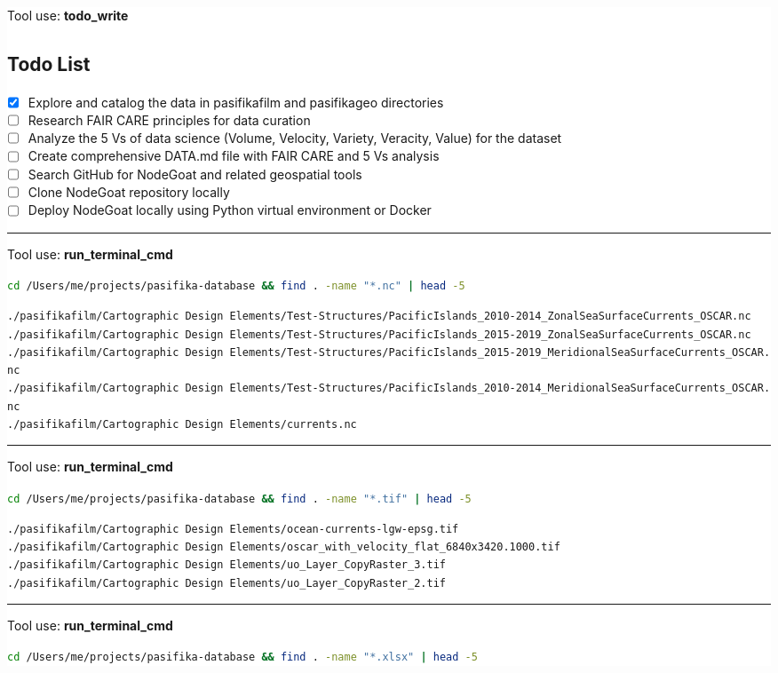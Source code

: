 
Tool use: **todo_write**

## Todo List

- [x] Explore and catalog the data in pasifikafilm and pasifikageo directories
- [ ] Research FAIR CARE principles for data curation
- [ ] Analyze the 5 Vs of data science (Volume, Velocity, Variety, Veracity, Value) for the dataset
- [ ] Create comprehensive DATA.md file with FAIR CARE and 5 Vs analysis
- [ ] Search GitHub for NodeGoat and related geospatial tools
- [ ] Clone NodeGoat repository locally
- [ ] Deploy NodeGoat locally using Python virtual environment or Docker

---

Tool use: **run_terminal_cmd**

```bash
cd /Users/me/projects/pasifika-database && find . -name "*.nc" | head -5
```

```
./pasifikafilm/Cartographic Design Elements/Test-Structures/PacificIslands_2010-2014_ZonalSeaSurfaceCurrents_OSCAR.nc
./pasifikafilm/Cartographic Design Elements/Test-Structures/PacificIslands_2015-2019_ZonalSeaSurfaceCurrents_OSCAR.nc
./pasifikafilm/Cartographic Design Elements/Test-Structures/PacificIslands_2015-2019_MeridionalSeaSurfaceCurrents_OSCAR.nc
./pasifikafilm/Cartographic Design Elements/Test-Structures/PacificIslands_2010-2014_MeridionalSeaSurfaceCurrents_OSCAR.nc
./pasifikafilm/Cartographic Design Elements/currents.nc

```

---

Tool use: **run_terminal_cmd**

```bash
cd /Users/me/projects/pasifika-database && find . -name "*.tif" | head -5
```

```
./pasifikafilm/Cartographic Design Elements/ocean-currents-lgw-epsg.tif
./pasifikafilm/Cartographic Design Elements/oscar_with_velocity_flat_6840x3420.1000.tif
./pasifikafilm/Cartographic Design Elements/uo_Layer_CopyRaster_3.tif
./pasifikafilm/Cartographic Design Elements/uo_Layer_CopyRaster_2.tif

```

---

Tool use: **run_terminal_cmd**

```bash
cd /Users/me/projects/pasifika-database && find . -name "*.xlsx" | head -5
```
